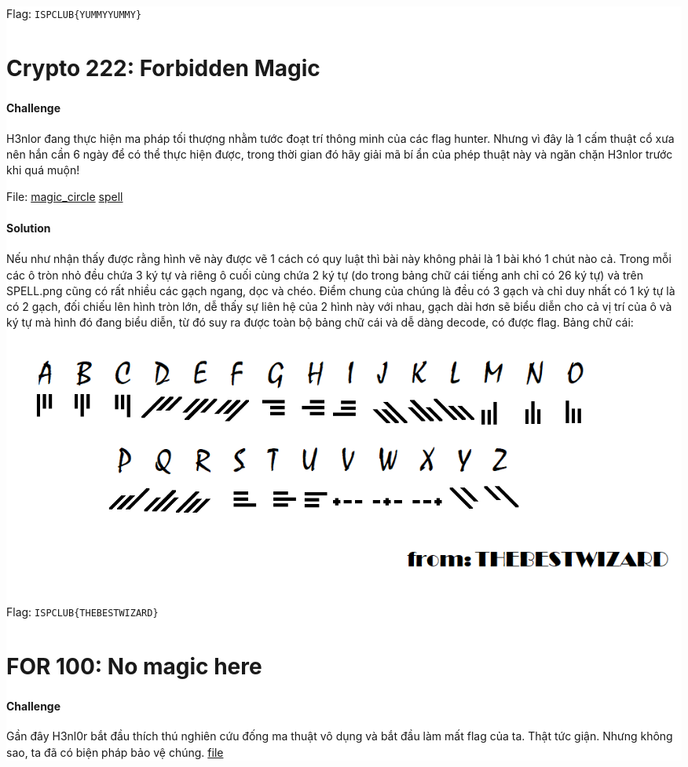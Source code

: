 Flag: `ISPCLUB{YUMMYYUMMY}`

# Crypto 222: Forbidden Magic

#### Challenge

H3nlor đang thực hiện ma pháp tối thượng nhằm tước đoạt trí thông minh của các flag hunter. Nhưng vì đây là 1 cấm thuật cổ xưa nên hắn cần 6 ngày để có thể thực hiện được, trong thời gian đó hãy giải mã bí ẩn của phép thuật này và ngăn chặn H3nlor trước khi quá muộn!

File: [magic_circle](/miniCTF2020/writeupfiles/Magic_circle.png) [spell](/miniCTF2020/writeupfiles/SPELL.png)

#### Solution

Nếu như nhận thấy được rằng hình vẽ này được vẽ 1 cách có quy luật thì bài này không phải là 1 bài khó 1 chút nào cả.
Trong mỗi các ô tròn nhỏ đều chứa 3 ký tự và riêng ô cuối cùng chứa 2 ký tự (do trong bảng chữ cái tiếng anh chỉ có 26 ký tự) và trên SPELL.png cũng có rất nhiều các gạch ngang, dọc và chéo. Điểm chung của chúng là đều có 3 gạch và chỉ duy nhất có 1 ký tự là có 2 gạch, đối chiếu lên hình tròn lớn, dễ thấy sự liên hệ của 2 hình này với nhau, gạch dài hơn sẽ biểu diễn cho cả vị trí của ô và ký tự mà hình đó đang biểu diễn, từ đó suy ra được toàn bộ bảng chữ cái và dễ dàng decode, có được flag.
Bảng chữ cái:

![CharacterSystem](/miniCTF2020/writeupfiles/SOLVE-EZ.png)

Flag: `ISPCLUB{THEBESTWIZARD}`

# FOR 100: No magic here

#### Challenge

Gần đây H3nl0r bắt đầu thích thú nghiên cứu đống ma thuật vô dụng và bắt đầu làm mất flag của ta. Thật tức giận. Nhưng không sao, ta đã có biện pháp bảo vệ chúng.
[file](/miniCTF2020/writeupfiles/sthcrypty.png)
